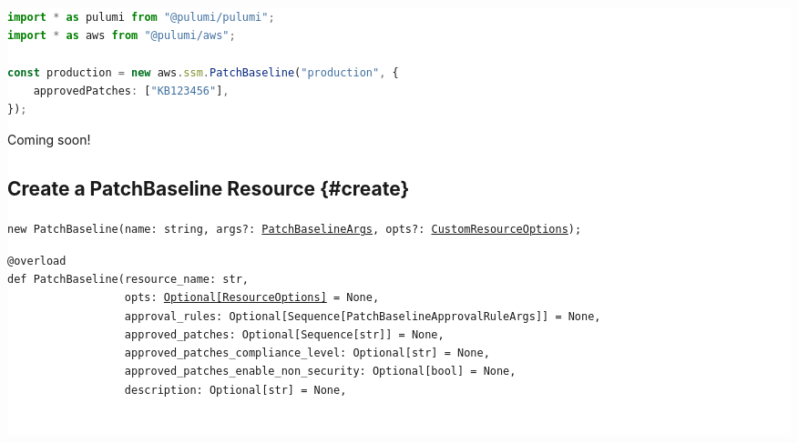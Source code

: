 
```typescript
import * as pulumi from "@pulumi/pulumi";
import * as aws from "@pulumi/aws";

const production = new aws.ssm.PatchBaseline("production", {
    approvedPatches: ["KB123456"],
});
```


</pulumi-choosable>
</div>


<div>
<pulumi-choosable type="language" values="yaml">

Coming soon!

</pulumi-choosable>
</div>





</pulumi-examples></div>




## Create a PatchBaseline Resource {#create}
<div>
<pulumi-chooser type="language" options="typescript,python,go,csharp,java,yaml"></pulumi-chooser>
</div>


<div>
<pulumi-choosable type="language" values="javascript,typescript">
<div class="highlight"><pre class="chroma"><code class="language-typescript" data-lang="typescript"><span class="k">new </span><span class="nx">PatchBaseline</span><span class="p">(</span><span class="nx">name</span><span class="p">:</span> <span class="nx">string</span><span class="p">,</span> <span class="nx">args</span><span class="p">?:</span> <span class="nx"><a href="#inputs">PatchBaselineArgs</a></span><span class="p">,</span> <span class="nx">opts</span><span class="p">?:</span> <span class="nx"><a href="/docs/reference/pkg/nodejs/pulumi/pulumi/#CustomResourceOptions">CustomResourceOptions</a></span><span class="p">);</span></code></pre></div>
</pulumi-choosable>
</div>

<div>
<pulumi-choosable type="language" values="python">
<div class="highlight"><pre class="chroma"><code class="language-python" data-lang="python"><span class=nd>@overload</span>
<span class="k">def </span><span class="nx">PatchBaseline</span><span class="p">(</span><span class="nx">resource_name</span><span class="p">:</span> <span class="nx">str</span><span class="p">,</span>
                  <span class="nx">opts</span><span class="p">:</span> <span class="nx"><a href="/docs/reference/pkg/python/pulumi/#pulumi.ResourceOptions">Optional[ResourceOptions]</a></span> = None<span class="p">,</span>
                  <span class="nx">approval_rules</span><span class="p">:</span> <span class="nx">Optional[Sequence[PatchBaselineApprovalRuleArgs]]</span> = None<span class="p">,</span>
                  <span class="nx">approved_patches</span><span class="p">:</span> <span class="nx">Optional[Sequence[str]]</span> = None<span class="p">,</span>
                  <span class="nx">approved_patches_compliance_level</span><span class="p">:</span> <span class="nx">Optional[str]</span> = None<span class="p">,</span>
                  <span class="nx">approved_patches_enable_non_security</span><span class="p">:</span> <span class="nx">Optional[bool]</span> = None<span class="p">,</span>
                  <span class="nx">description</span><span class="p">:</span> <span class="nx">Optional[str]</span> = None<span class="p">,</span>